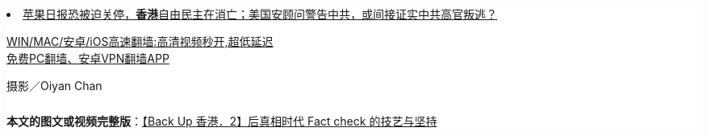 <li><a href='https://www.bannedbook.org/bnews/comments/20210719/1590032.html' target='_blank'>苹果日报恐被迫关停，<b>香港</b>自由民主在消亡；美国安顾问警告中共，或间接证实中共高官叛逃？</a></li> </ul> <p class="texttj"> <a href="https://github.com/bannedbook/fanqiang/wiki/V2ray%E6%9C%BA%E5%9C%BA" target="_blank">WIN/MAC/安卓/iOS高速翻墙:高清视频秒开,超低延迟</a><br/> <a href="https://github.com/bannedbook/fanqiang/wiki/%E7%A6%81%E9%97%BB%E7%BD%91%E5%AE%89%E5%8D%93%E7%BF%BB%E5%A2%99%E6%96%B0%E9%97%BBAPP" target="_blank">免费PC翻墙、安卓VPN翻墙APP</a></p><p>摄影／Oiyan Chan</p><a name='sharetosocial'></a>  <div style="margin-bottom:5px;padding-bottom:5px;clear:both"> <div id="archive-pix-1" class="banner-ads">  <div id="26318x728x90x621x_ADSLOT2" clicktrack="%%CLICK_URL_ESC%%"></div>  </div> <div id="archive-pix-2" class="banner-ads">  <div id="26315x300x250x621x_ADSLOT2" clicktrack="%%CLICK_URL_ESC%%"></div>  </div> </div>  <div id="archive-pix-1" class="banner-ads">  <div id="26318x728x90x621x_ADSLOT3" clicktrack="%%CLICK_URL_ESC%%"></div>  </div> <div><b>本文的图文或视频完整版</b>：<a href='https://www.bannedbook.org/bnews/comments/20210719/1590131.html'>【Back Up 香港．2】后真相时代 Fact check 的技艺与坚持</a></div>  </div> 
